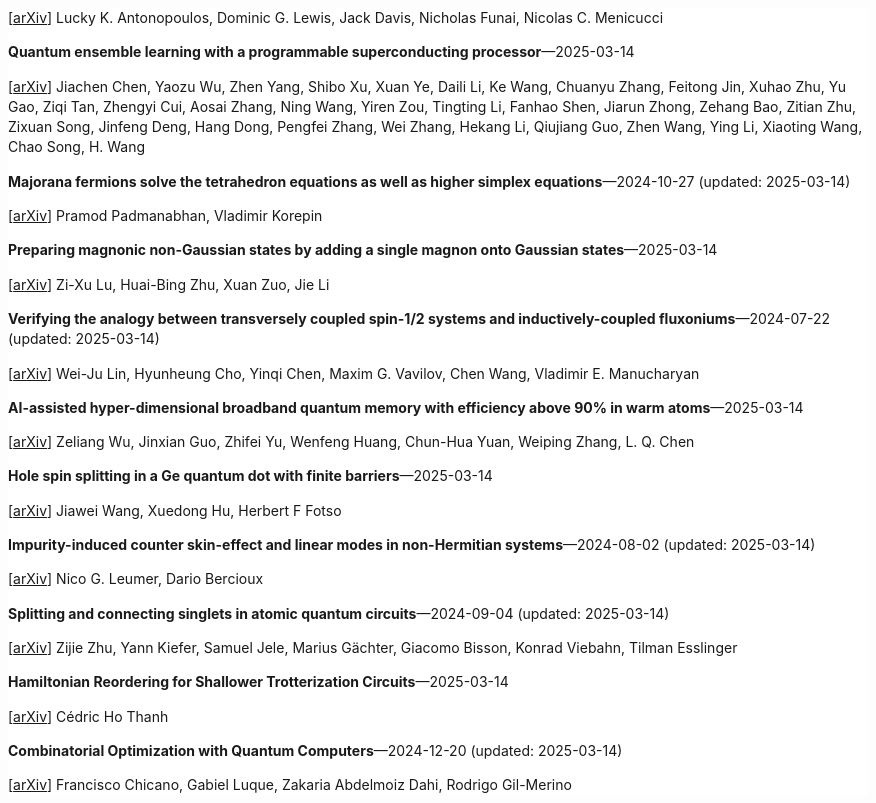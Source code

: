  [[arXiv](http://arxiv.org/abs/2503.09353v2)] Lucky K. Antonopoulos, Dominic G. Lewis, Jack Davis, Nicholas Funai, Nicolas C. Menicucci


<b>Quantum ensemble learning with a programmable superconducting processor</b>—2025-03-14

 [[arXiv](http://arxiv.org/abs/2503.11047v1)] Jiachen Chen, Yaozu Wu, Zhen Yang, Shibo Xu, Xuan Ye, Daili Li, Ke Wang, Chuanyu Zhang, Feitong Jin, Xuhao Zhu, Yu Gao, Ziqi Tan, Zhengyi Cui, Aosai Zhang, Ning Wang, Yiren Zou, Tingting Li, Fanhao Shen, Jiarun Zhong, Zehang Bao, Zitian Zhu, Zixuan Song, Jinfeng Deng, Hang Dong, Pengfei Zhang, Wei Zhang, Hekang Li, Qiujiang Guo, Zhen Wang, Ying Li, Xiaoting Wang, Chao Song, H. Wang


<b>Majorana fermions solve the tetrahedron equations as well as higher simplex equations</b>—2024-10-27 (updated: 2025-03-14)

 [[arXiv](http://arxiv.org/abs/2410.20328v2)] Pramod Padmanabhan, Vladimir Korepin


<b>Preparing magnonic non-Gaussian states by adding a single magnon onto Gaussian states</b>—2025-03-14

 [[arXiv](http://arxiv.org/abs/2503.11052v1)] Zi-Xu Lu, Huai-Bing Zhu, Xuan Zuo, Jie Li


<b>Verifying the analogy between transversely coupled spin-1/2 systems and inductively-coupled fluxoniums</b>—2024-07-22 (updated: 2025-03-14)

 [[arXiv](http://arxiv.org/abs/2407.15450v2)] Wei-Ju Lin, Hyunheung Cho, Yinqi Chen, Maxim G. Vavilov, Chen Wang, Vladimir E. Manucharyan


<b>AI-assisted hyper-dimensional broadband quantum memory with efficiency above 90% in warm atoms</b>—2025-03-14

 [[arXiv](http://arxiv.org/abs/2503.11098v1)] Zeliang Wu, Jinxian Guo, Zhifei Yu, Wenfeng Huang, Chun-Hua Yuan, Weiping Zhang, L. Q. Chen


<b>Hole spin splitting in a Ge quantum dot with finite barriers</b>—2025-03-14

 [[arXiv](http://arxiv.org/abs/2503.11106v1)] Jiawei Wang, Xuedong Hu, Herbert F Fotso


<b>Impurity-induced counter skin-effect and linear modes in non-Hermitian systems</b>—2024-08-02 (updated: 2025-03-14)

 [[arXiv](http://arxiv.org/abs/2408.01265v2)] Nico G. Leumer, Dario Bercioux


<b>Splitting and connecting singlets in atomic quantum circuits</b>—2024-09-04 (updated: 2025-03-14)

 [[arXiv](http://arxiv.org/abs/2409.02984v3)] Zijie Zhu, Yann Kiefer, Samuel Jele, Marius Gächter, Giacomo Bisson, Konrad Viebahn, Tilman Esslinger


<b>Hamiltonian Reordering for Shallower Trotterization Circuits</b>—2025-03-14

 [[arXiv](http://arxiv.org/abs/2503.11153v1)] Cédric Ho Thanh


<b>Combinatorial Optimization with Quantum Computers</b>—2024-12-20 (updated: 2025-03-14)

 [[arXiv](http://arxiv.org/abs/2412.15778v2)] Francisco Chicano, Gabiel Luque, Zakaria Abdelmoiz Dahi, Rodrigo Gil-Merino
